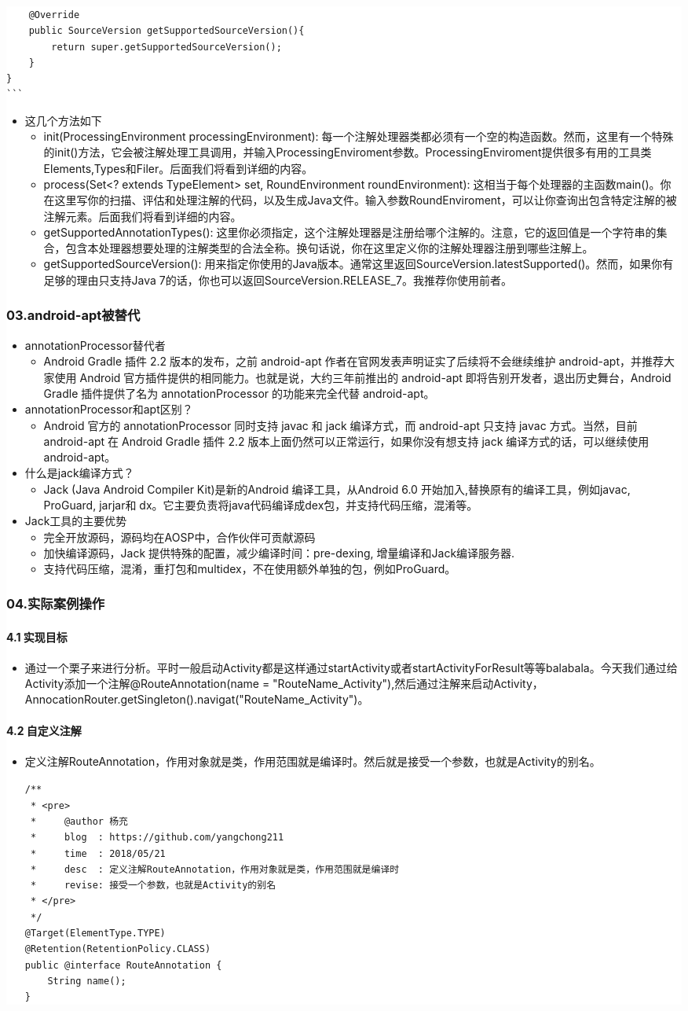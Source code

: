         @Override
        public SourceVersion getSupportedSourceVersion(){
            return super.getSupportedSourceVersion();
        }
    }
    ```
- 这几个方法如下
    - init(ProcessingEnvironment processingEnvironment): 每一个注解处理器类都必须有一个空的构造函数。然而，这里有一个特殊的init()方法，它会被注解处理工具调用，并输入ProcessingEnviroment参数。ProcessingEnviroment提供很多有用的工具类Elements,Types和Filer。后面我们将看到详细的内容。
    - process(Set<? extends TypeElement> set, RoundEnvironment roundEnvironment): 这相当于每个处理器的主函数main()。你在这里写你的扫描、评估和处理注解的代码，以及生成Java文件。输入参数RoundEnviroment，可以让你查询出包含特定注解的被注解元素。后面我们将看到详细的内容。
    - getSupportedAnnotationTypes(): 这里你必须指定，这个注解处理器是注册给哪个注解的。注意，它的返回值是一个字符串的集合，包含本处理器想要处理的注解类型的合法全称。换句话说，你在这里定义你的注解处理器注册到哪些注解上。
    - getSupportedSourceVersion(): 用来指定你使用的Java版本。通常这里返回SourceVersion.latestSupported()。然而，如果你有足够的理由只支持Java 7的话，你也可以返回SourceVersion.RELEASE_7。我推荐你使用前者。




### 03.android-apt被替代
- annotationProcessor替代者
    - Android Gradle 插件 2.2 版本的发布，之前 android-apt 作者在官网发表声明证实了后续将不会继续维护 android-apt，并推荐大家使用 Android 官方插件提供的相同能力。也就是说，大约三年前推出的 android-apt 即将告别开发者，退出历史舞台，Android Gradle 插件提供了名为 annotationProcessor 的功能来完全代替 android-apt。
- annotationProcessor和apt区别？
    - Android 官方的 annotationProcessor 同时支持 javac 和 jack 编译方式，而 android-apt 只支持 javac 方式。当然，目前 android-apt 在 Android Gradle 插件 2.2 版本上面仍然可以正常运行，如果你没有想支持 jack 编译方式的话，可以继续使用 android-apt。
- 什么是jack编译方式？
    - Jack (Java Android Compiler Kit)是新的Android 编译工具，从Android 6.0 开始加入,替换原有的编译工具，例如javac, ProGuard, jarjar和 dx。它主要负责将java代码编译成dex包，并支持代码压缩，混淆等。
- Jack工具的主要优势
    - 完全开放源码，源码均在AOSP中，合作伙伴可贡献源码
    - 加快编译源码，Jack 提供特殊的配置，减少编译时间：pre-dexing, 增量编译和Jack编译服务器.
    - 支持代码压缩，混淆，重打包和multidex，不在使用额外单独的包，例如ProGuard。



### 04.实际案例操作
#### 4.1 实现目标
- 通过一个栗子来进行分析。平时一般启动Activity都是这样通过startActivity或者startActivityForResult等等balabala。今天我们通过给Activity添加一个注解@RouteAnnotation(name = "RouteName_Activity"),然后通过注解来启动Activity，AnnocationRouter.getSingleton().navigat("RouteName_Activity")。




#### 4.2 自定义注解
- 定义注解RouteAnnotation，作用对象就是类，作用范围就是编译时。然后就是接受一个参数，也就是Activity的别名。
    ```
    /**
     * <pre>
     *     @author 杨充
     *     blog  : https://github.com/yangchong211
     *     time  : 2018/05/21
     *     desc  : 定义注解RouteAnnotation，作用对象就是类，作用范围就是编译时
     *     revise: 接受一个参数，也就是Activity的别名
     * </pre>
     */
    @Target(ElementType.TYPE)
    @Retention(RetentionPolicy.CLASS)
    public @interface RouteAnnotation {
        String name();
    }
    ```
